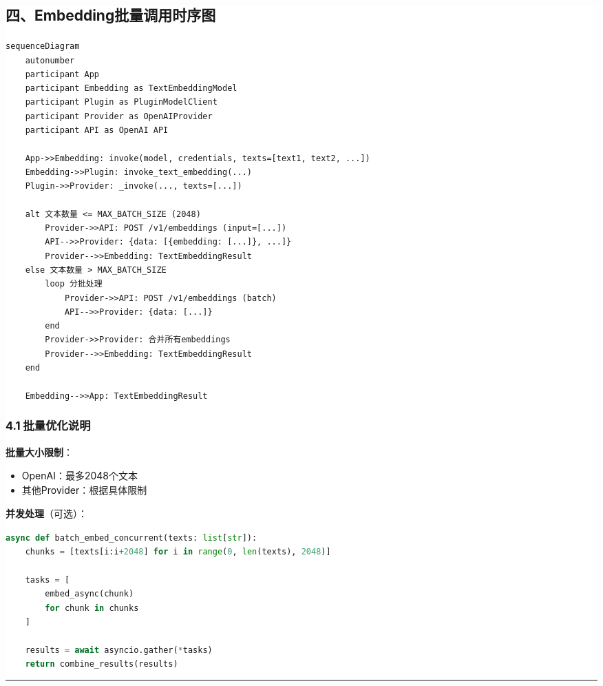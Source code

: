 ## 四、Embedding批量调用时序图

```mermaid
sequenceDiagram
    autonumber
    participant App
    participant Embedding as TextEmbeddingModel
    participant Plugin as PluginModelClient
    participant Provider as OpenAIProvider
    participant API as OpenAI API
    
    App->>Embedding: invoke(model, credentials, texts=[text1, text2, ...])
    Embedding->>Plugin: invoke_text_embedding(...)
    Plugin->>Provider: _invoke(..., texts=[...])
    
    alt 文本数量 <= MAX_BATCH_SIZE (2048)
        Provider->>API: POST /v1/embeddings (input=[...])
        API-->>Provider: {data: [{embedding: [...]}, ...]}
        Provider-->>Embedding: TextEmbeddingResult
    else 文本数量 > MAX_BATCH_SIZE
        loop 分批处理
            Provider->>API: POST /v1/embeddings (batch)
            API-->>Provider: {data: [...]}
        end
        Provider->>Provider: 合并所有embeddings
        Provider-->>Embedding: TextEmbeddingResult
    end
    
    Embedding-->>App: TextEmbeddingResult
```

### 4.1 批量优化说明

**批量大小限制**：
- OpenAI：最多2048个文本
- 其他Provider：根据具体限制

**并发处理**（可选）：
```python
async def batch_embed_concurrent(texts: list[str]):
    chunks = [texts[i:i+2048] for i in range(0, len(texts), 2048)]
    
    tasks = [
        embed_async(chunk)
        for chunk in chunks
    ]
    
    results = await asyncio.gather(*tasks)
    return combine_results(results)
```

---
